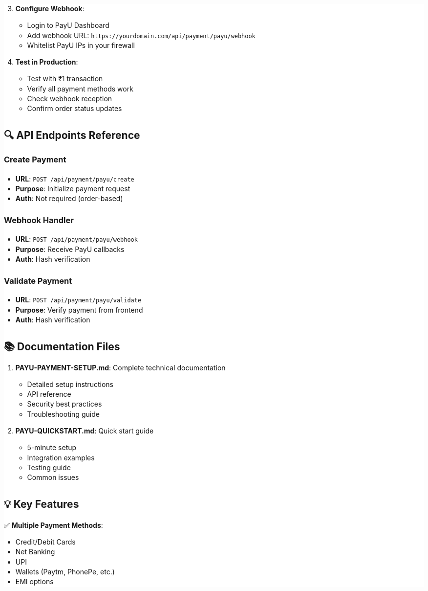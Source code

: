 3. **Configure Webhook**:

   - Login to PayU Dashboard
   - Add webhook URL: `https://yourdomain.com/api/payment/payu/webhook`
   - Whitelist PayU IPs in your firewall

4. **Test in Production**:
   - Test with ₹1 transaction
   - Verify all payment methods work
   - Check webhook reception
   - Confirm order status updates

## 🔍 API Endpoints Reference

### Create Payment

- **URL**: `POST /api/payment/payu/create`
- **Purpose**: Initialize payment request
- **Auth**: Not required (order-based)

### Webhook Handler

- **URL**: `POST /api/payment/payu/webhook`
- **Purpose**: Receive PayU callbacks
- **Auth**: Hash verification

### Validate Payment

- **URL**: `POST /api/payment/payu/validate`
- **Purpose**: Verify payment from frontend
- **Auth**: Hash verification

## 📚 Documentation Files

1. **PAYU-PAYMENT-SETUP.md**: Complete technical documentation

   - Detailed setup instructions
   - API reference
   - Security best practices
   - Troubleshooting guide

2. **PAYU-QUICKSTART.md**: Quick start guide
   - 5-minute setup
   - Integration examples
   - Testing guide
   - Common issues

## 💡 Key Features

✅ **Multiple Payment Methods**:

- Credit/Debit Cards
- Net Banking
- UPI
- Wallets (Paytm, PhonePe, etc.)
- EMI options
